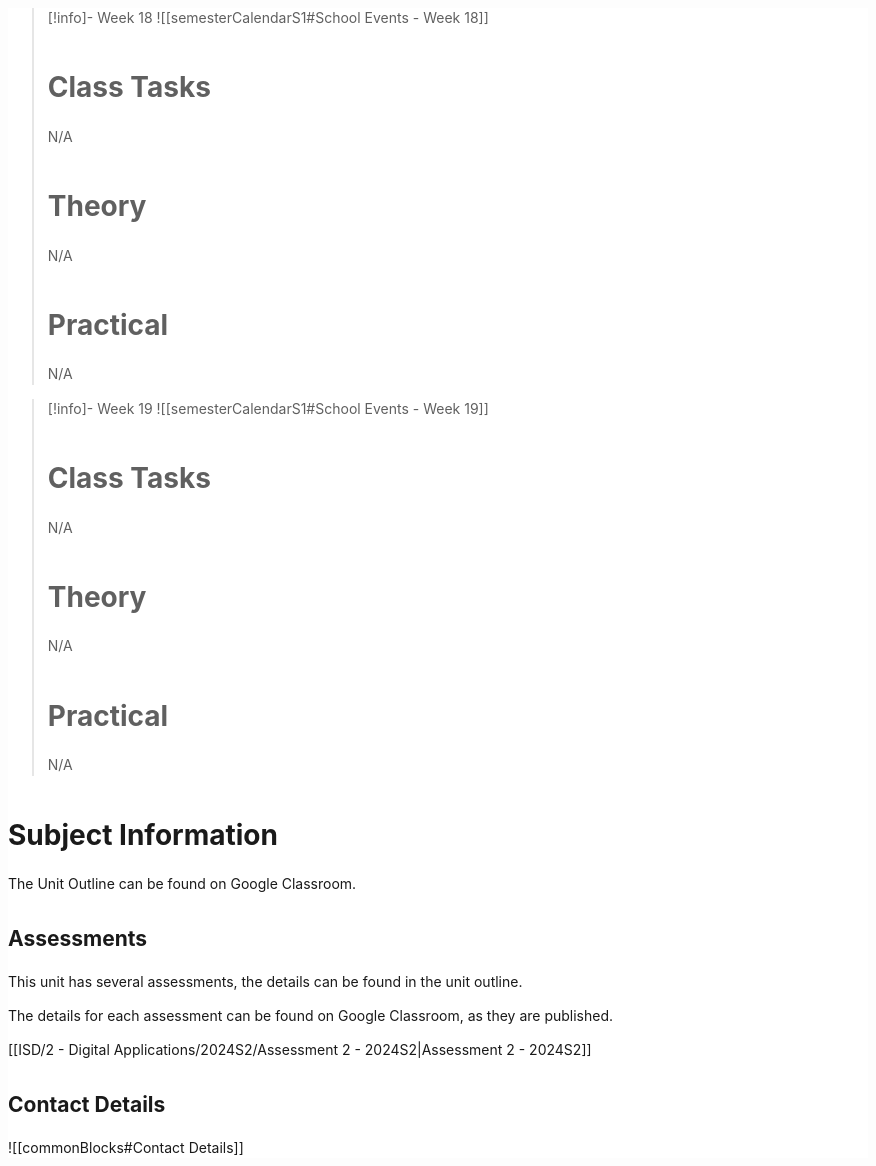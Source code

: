 > [!info]- Week 18
> ![[semesterCalendarS1#School Events - Week 18]]
> # Class **Tasks**
> N/A
> # Theory
> N/A
> # Practical
> N/A

> [!info]- Week 19
> ![[semesterCalendarS1#School Events - Week 19]]
> # Class **Tasks**
> N/A
> # Theory
> N/A
> # Practical
> N/A



# Subject Information

The Unit Outline can be found on Google Classroom.

## Assessments

This unit has several assessments, the details can be found in the unit outline.

The details for each assessment can be found on Google Classroom, as they are published.

[[ISD/2 - Digital Applications/2024S2/Assessment 2 - 2024S2|Assessment 2 - 2024S2]]

## Contact Details

![[commonBlocks#Contact Details]]
